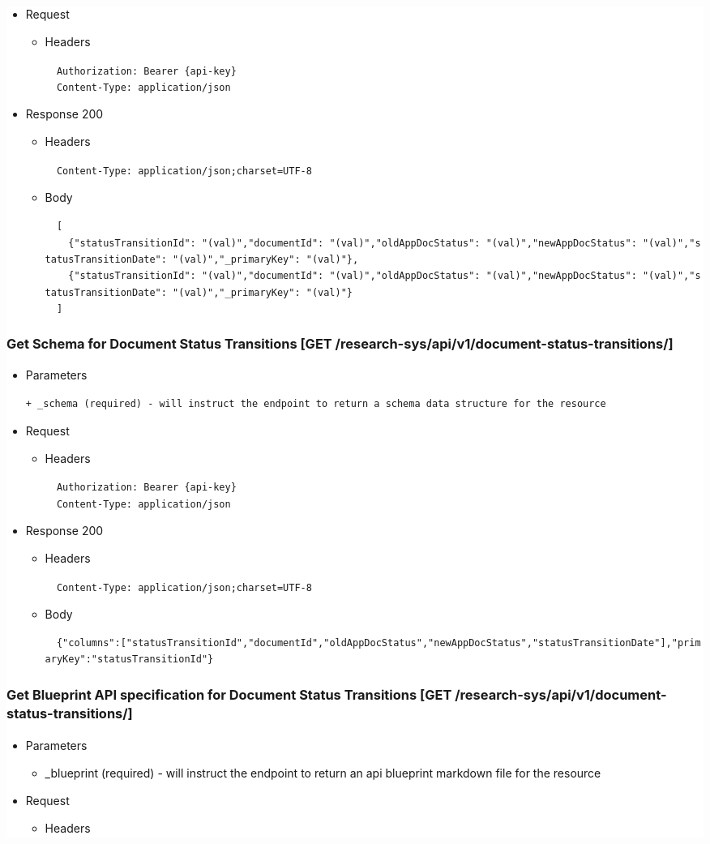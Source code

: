             
+ Request

    + Headers

            Authorization: Bearer {api-key}
            Content-Type: application/json 

+ Response 200
    + Headers

            Content-Type: application/json;charset=UTF-8

    + Body
    
            [
              {"statusTransitionId": "(val)","documentId": "(val)","oldAppDocStatus": "(val)","newAppDocStatus": "(val)","statusTransitionDate": "(val)","_primaryKey": "(val)"},
              {"statusTransitionId": "(val)","documentId": "(val)","oldAppDocStatus": "(val)","newAppDocStatus": "(val)","statusTransitionDate": "(val)","_primaryKey": "(val)"}
            ]
			
### Get Schema for Document Status Transitions [GET /research-sys/api/v1/document-status-transitions/]
	                                          
+ Parameters

      + _schema (required) - will instruct the endpoint to return a schema data structure for the resource
      
+ Request

    + Headers

            Authorization: Bearer {api-key}
            Content-Type: application/json

+ Response 200
    + Headers

            Content-Type: application/json;charset=UTF-8

    + Body
    
            {"columns":["statusTransitionId","documentId","oldAppDocStatus","newAppDocStatus","statusTransitionDate"],"primaryKey":"statusTransitionId"}
		
### Get Blueprint API specification for Document Status Transitions [GET /research-sys/api/v1/document-status-transitions/]
	 
+ Parameters

     + _blueprint (required) - will instruct the endpoint to return an api blueprint markdown file for the resource
                 
+ Request

    + Headers

